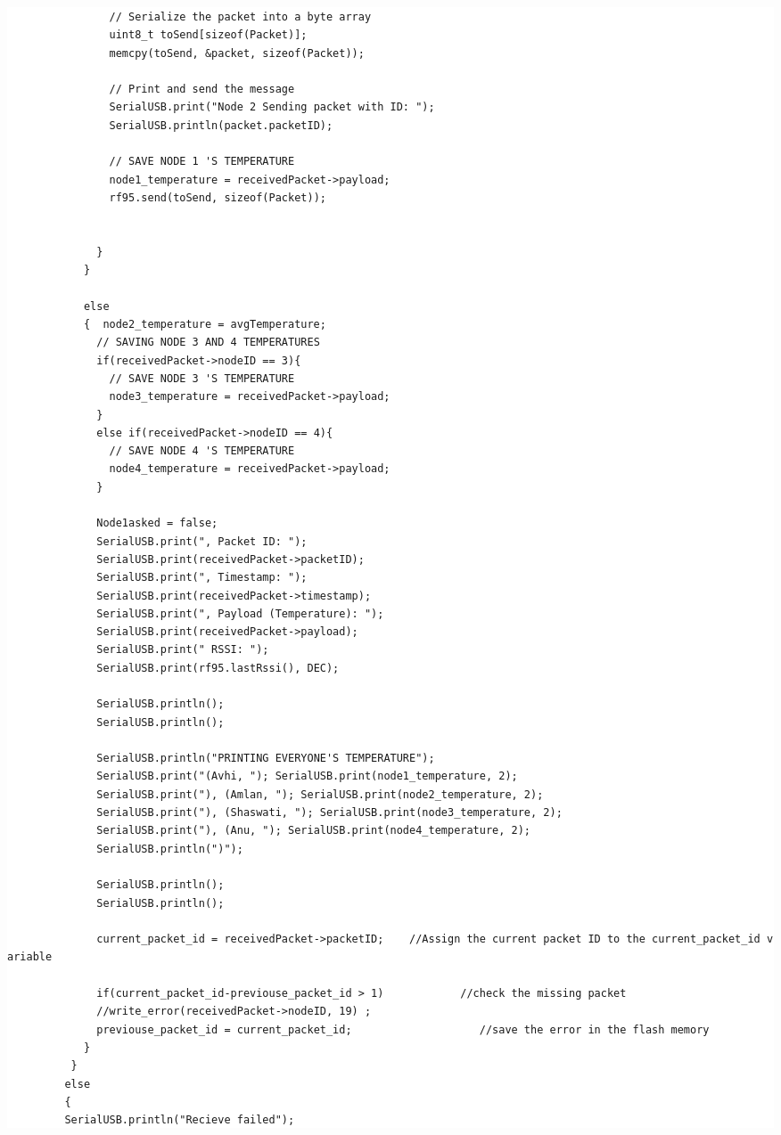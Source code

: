 ```arduino
                // Serialize the packet into a byte array
                uint8_t toSend[sizeof(Packet)];
                memcpy(toSend, &packet, sizeof(Packet));

                // Print and send the message
                SerialUSB.print("Node 2 Sending packet with ID: ");
                SerialUSB.println(packet.packetID);

                // SAVE NODE 1 'S TEMPERATURE
                node1_temperature = receivedPacket->payload;
                rf95.send(toSend, sizeof(Packet));


              } 
            }

            else
            {  node2_temperature = avgTemperature;
              // SAVING NODE 3 AND 4 TEMPERATURES
              if(receivedPacket->nodeID == 3){
                // SAVE NODE 3 'S TEMPERATURE
                node3_temperature = receivedPacket->payload;
              }
              else if(receivedPacket->nodeID == 4){
                // SAVE NODE 4 'S TEMPERATURE
                node4_temperature = receivedPacket->payload;
              }

              Node1asked = false;
              SerialUSB.print(", Packet ID: ");
              SerialUSB.print(receivedPacket->packetID);
              SerialUSB.print(", Timestamp: ");
              SerialUSB.print(receivedPacket->timestamp);
              SerialUSB.print(", Payload (Temperature): ");
              SerialUSB.print(receivedPacket->payload);
              SerialUSB.print(" RSSI: ");
              SerialUSB.print(rf95.lastRssi(), DEC);
              
              SerialUSB.println();
              SerialUSB.println();
              
              SerialUSB.println("PRINTING EVERYONE'S TEMPERATURE");
              SerialUSB.print("(Avhi, "); SerialUSB.print(node1_temperature, 2); 
              SerialUSB.print("), (Amlan, "); SerialUSB.print(node2_temperature, 2); 
              SerialUSB.print("), (Shaswati, "); SerialUSB.print(node3_temperature, 2); 
              SerialUSB.print("), (Anu, "); SerialUSB.print(node4_temperature, 2); 
              SerialUSB.println(")");
              
              SerialUSB.println();
              SerialUSB.println();

              current_packet_id = receivedPacket->packetID;    //Assign the current packet ID to the current_packet_id variable 
                
              if(current_packet_id-previouse_packet_id > 1)            //check the missing packet 
              //write_error(receivedPacket->nodeID, 19) ; 
              previouse_packet_id = current_packet_id;                    //save the error in the flash memory  
            } 
          }
         else
         {
         SerialUSB.println("Recieve failed");
```